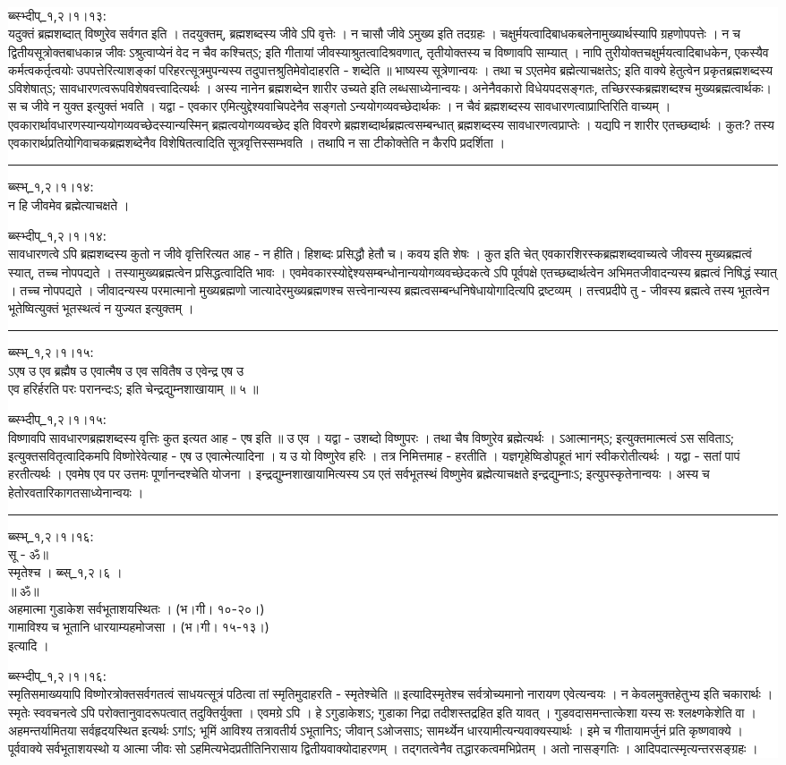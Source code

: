 ब्ब्स्भ्दीप्_१,२।१।१३:  
यदुक्तं ब्रह्मशब्दात् विष्णुरेव सर्वगत इति । तदयुक्तम्, ब्रह्मशब्दस्य जीवे ऽपि वृत्तेः । न चासौ जीवे ऽमुख्य इति तदग्रहः । चक्षुर्मयत्वादिबाधकबलेनामुख्यार्थस्यापि ग्रहणोपपत्तेः । न च द्वितीयसूत्रोक्तबाधकान्न जीवः ऽश्रुत्वाप्येनं वेद न चैव कश्चित्ऽ; इति गीतायां जीवस्याश्रुतत्वादिश्रवणात्, तृतीयोक्तस्य च विष्णावपि साम्यात् । नापि तुरीयोक्तचक्षुर्मयत्वादिबाधकेन, एकस्यैव कर्मत्वकर्तृत्वयोः उपपत्तेरित्याशङ्कां परिहरत्सूत्रमुपन्यस्य तदुपात्तश्रुतिमेवोदाहरति - शब्देति ॥ भाष्यस्य सूत्रेणान्वयः । तथा च ऽएतमेव ब्रह्मेत्याचक्षतेऽ; इति वाक्ये हेतुत्वेन प्रकृतब्रह्मशब्दस्य ऽविशेषात्ऽ; सावधारणत्वरूपविशेषवत्त्वादित्यर्थः । अस्य नानेन ब्रह्मशब्देन शारीर उच्यते इति लब्धसाध्येनान्वयः। अनेनैवकारो विधेयपदसङ्गतः, तच्छिरस्कब्रह्मशब्दश्च मुख्यब्रह्मत्वार्थकः। स च जीवे न युक्त इत्युक्तं भवति । यद्वा - एवकार एमित्युद्देश्यवाचिपदेनैव सङ्गतो ऽन्ययोगव्यवच्छेदार्थकः । न चैवं ब्रह्मशब्दस्य सावधारणत्वाप्राप्तिरिति वाच्यम् । एवकारार्थावधारणस्यान्ययोगव्यवच्छेदस्यान्यस्मिन् ब्रह्मत्वयोगव्यवच्छेद इति विवरणे ब्रह्मशब्दार्थब्रह्मत्वसम्बन्धात् ब्रह्मशब्दस्य सावधारणत्वप्राप्तेः । यद्यपि न शारीर एतच्छब्दार्थः । कुतः? तस्य एवकारार्थप्रतियोगिवाचकब्रह्मशब्देनैव विशेषितत्वादिति सूत्रवृत्तिस्सम्भवति । तथापि न सा टीकोक्तेति न कैरपि प्रदर्शिता ।  

__________  
  
ब्ब्स्भ्_१,२।१।१४:  
न हि जीवमेव ब्रह्मेत्याचक्षते ।  
  
ब्ब्स्भ्दीप्_१,२।१।१४:  
सावधारणत्वे ऽपि ब्रह्मशब्दस्य कुतो न जीवे वृत्तिरित्यत आह - न हीति। हिशब्दः प्रसिद्धौ हेतौ च। कवय इति शेषः । कुत इति चेत् एवकारशिरस्कब्रह्मशब्दवाच्यत्वे जीवस्य मुख्यब्रह्मत्वं स्यात्, तच्च नोपपद्यते । तस्यामुख्यब्रह्मत्वेन प्रसिद्धत्वादिति भावः । एवमेवकारस्योद्देश्यसम्बन्धोनान्ययोगव्यवच्छेदकत्वे ऽपि पूर्वपक्षे एतच्छब्दार्थत्वेन अभिमतजीवादन्यस्य ब्रह्मत्वं निषिद्धं स्यात् । तच्च नोपपद्यते । जीवादन्यस्य परमात्मानो मुख्यब्रह्मणो जात्यादेरमुख्यब्रह्मणश्च सत्त्वेनान्यस्य ब्रह्मत्वसम्बन्धनिषेधायोगादित्यपि द्रष्टव्यम् । तत्त्वप्रदीपे तु - जीवस्य ब्रह्मत्वे तस्य भूतत्वेन भूतेष्वित्युक्तं भूतस्थत्वं न युज्यत इत्युक्तम् ।  

__________  
  
ब्ब्स्भ्_१,२।१।१५:  
ऽएष उ एव ब्रह्मैष उ एवात्मैष उ एव सवितैष उ एवेन्द्र एष उ   
एव हरिर्हरति परः परानन्दःऽ; इति चेन्द्रद्युम्नशाखायाम् ॥ ५ ॥  
  
ब्ब्स्भ्दीप्_१,२।१।१५:  
विष्णावपि सावधारणब्रह्मशब्दस्य वृत्तिः कुत इत्यत आह - एष इति ॥ उ एव । यद्वा - उशब्दो विष्णुपरः । तथा चैष विष्णुरेव ब्रह्मेत्यर्थः । ऽआत्मानम्ऽ; इत्युक्तमात्मत्वं ऽस सविताऽ; इत्युक्तसवितृत्वादिकमपि विष्णोरेवेत्याह - एष उ एवात्मेत्यादिना । य उ यो विष्णुरेव हरिः । तत्र निमित्तमाह - हरतीति । यज्ञगृहेष्विडोपहूतं भागं स्वीकरोतीत्यर्थः । यद्वा - सतां पापं हरतीत्यर्थः । एवमेष एव पर उत्तमः पूर्णानन्दश्चेति योजना । इन्द्रद्युम्नशाखायामित्यस्य ऽय एतं सर्वभूतस्थं विष्णुमेव ब्रह्मेत्याचक्षते इन्द्रद्युम्नाःऽ; इत्युपस्कृतेनान्वयः । अस्य च हेतोरवतारिकागतसाध्येनान्वयः ।  

__________  
  
ब्ब्स्भ्_१,२।१।१६:  
सू - ॐ॥  
स्मृतेश्च  । ब्ब्स्_१,२।६ ।  
॥ ॐ॥  
अहमात्मा गुडाकेश सर्वभूताशयस्थितः । (भ।गी। १०-२०।)   
गामाविश्य च भूतानि धारयाम्यहमोजसा । (भ।गी। १५-१३।)   
इत्यादि ।  
  
ब्ब्स्भ्दीप्_१,२।१।१६:  
स्मृतिसमाख्ययापि विष्णोरत्रोक्तसर्वगतत्वं साधयत्सूत्रं पठित्वा तां स्मृतिमुदाहरति - स्मृतेश्चेति ॥ इत्यादिस्मृतेश्च सर्वत्रोच्यमानो नारायण एवेत्यन्वयः । न केवलमुक्तहेतुभ्य इति चकारार्थः । स्मृतेः स्ववचनत्वे ऽपि परोक्तानुवादरूपत्वात् तदुक्तिर्युक्ता । एवमग्रे ऽपि । हे ऽगुडाकेशऽ; गुडाका निद्रा तदीशस्तद्रहित इति यावत् । गुडवदासमन्तात्केशा यस्य सः श्लक्ष्णकेशेति वा । अहमन्तर्यामितया सर्वहृदयस्थित इत्यर्थः ऽगांऽ; भूमिं आविश्य तत्रावतीर्य ऽभूतानिऽ; जीवान् ऽओजसाऽ; सामर्थ्येन धारयामीत्यन्यवाक्यस्यार्थः । इमे च गीतायामर्जुनं प्रति कृष्णवाक्ये । पूर्ववाक्ये सर्वभूताशयस्थो य आत्मा जीवः सो ऽहमित्यभेदप्रतीतिनिरासाय द्वितीयवाक्योदाहरणम् । तद्गतत्वेनैव तद्धारकत्वमभिप्रेतम् । अतो नासङ्गतिः । आदिपदात्स्मृत्यन्तरसङ्ग्रहः ।  
